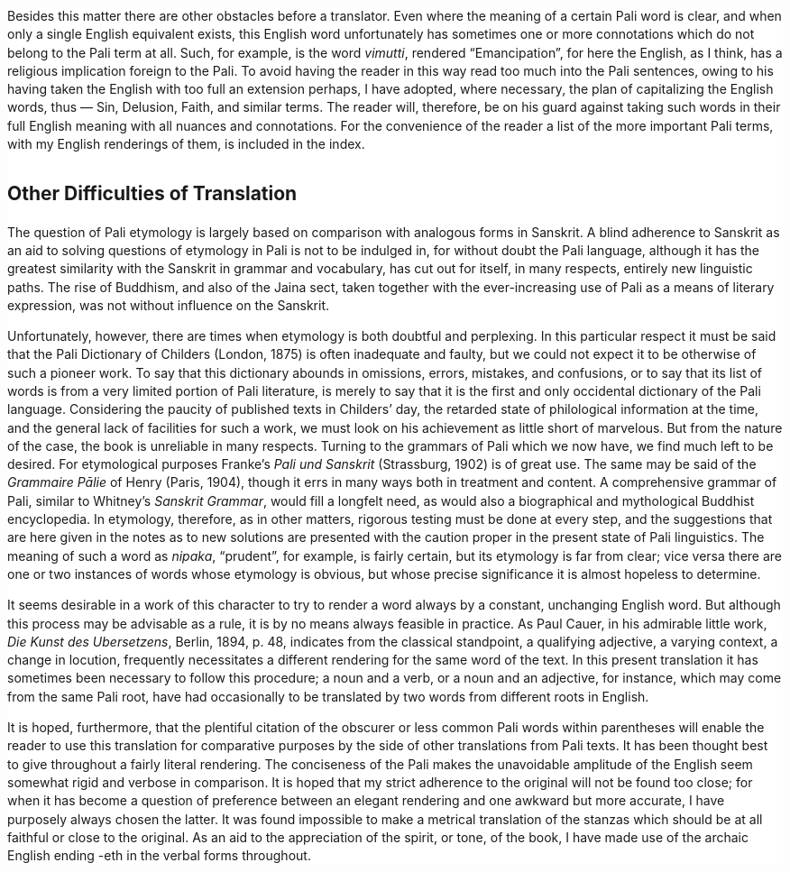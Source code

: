  Besides this matter there are other obstacles before a translator. Even where the meaning of a certain Pali word is clear, and when only a single English equivalent exists, this English word unfortunately has sometimes one or more connotations which do not belong to the Pali term at all. Such, for example, is the word _vimutti_, rendered “Emancipation”, for here the English, as I think, has a religious implication foreign to the Pali. To avoid having the reader in this way read too much into the Pali sentences, owing to his having taken the English with too full an extension perhaps, I have adopted, where necessary, the plan of capitalizing the English words, thus — Sin, Delusion, Faith, and similar terms. The reader will, therefore, be on his guard against taking such words in their full English meaning with all nuances and connotations. For the convenience of the reader a list of the more important Pali terms, with my English renderings of them, is included in the index. 

## Other Difficulties of Translation

 The question of Pali etymology is largely based on comparison with analogous forms in Sanskrit. A blind adherence to Sanskrit as an aid to solving questions of etymology in Pali is not to be indulged in, for without doubt the Pali language, although it has the greatest similarity with the Sanskrit in grammar and vocabulary, has cut out for itself, in many respects, entirely new linguistic paths. The rise of Buddhism, and also of the Jaina sect, taken together with the ever-increasing use of Pali as a means of literary expression, was not without influence on the Sanskrit. 

 Unfortunately, however, there are times when etymology is both doubtful and perplexing. In this particular respect it must be said that the Pali Dictionary of Childers (London, 1875) is often inadequate and faulty, but we could not expect it to be otherwise of such a pioneer work. To say that this dictionary abounds in omissions, errors, mistakes, and confusions, or to say that its list of words is from a very limited portion of Pali literature, is merely to say that it is the first and only occidental dictionary of the Pali language. Considering the paucity of published texts in Childers’ day, the retarded state of philological information at the time, and the general lack of facilities for such a work, we must look on his achievement as little short of marvelous. But from the nature of the case, the book is unreliable in many respects. Turning to the grammars of Pali which we now have, we find much left to be desired. For etymological purposes Franke’s <cite>Pali und Sanskrit</cite> (Strassburg, 1902) is of great use. The same may be said of the <cite>Grammaire Pālie</cite> of Henry (Paris, 1904), though it errs in many ways both in treatment and content. A comprehensive grammar of Pali, similar to Whitney’s <cite>Sanskrit Grammar</cite>, would fill a longfelt need, as would also a biographical and mythological Buddhist encyclopedia. In etymology, therefore, as in other matters, rigorous testing must be done at every step, and the suggestions that are here given in the notes as to new solutions are presented with the caution proper in the present state of Pali linguistics. The meaning of such a word as _nipaka_, “prudent”, for example, is fairly certain, but its etymology is far from clear; vice versa there are one or two instances of words whose etymology is obvious, but whose precise significance it is almost hopeless to determine. 

 It seems desirable in a work of this character to try to render a word always by a constant, unchanging English word. But although this process may be advisable as a rule, it is by no means always feasible in practice. As Paul Cauer, in his admirable little work, <cite>Die Kunst des Ubersetzens</cite>, Berlin, 1894, p. 48, indicates from the classical standpoint, a qualifying adjective, a varying context, a change in locution, frequently necessitates a different rendering for the same word of the text. In this present translation it has sometimes been necessary to follow this procedure; a noun and a verb, or a noun and an adjective, for instance, which may come from the same Pali root, have had occasionally to be translated by two words from different roots in English. 

 It is hoped, furthermore, that the plentiful citation of the obscurer or less common Pali words within parentheses will enable the reader to use this translation for comparative purposes by the side of other translations from Pali texts. It has been thought best to give throughout a fairly literal rendering. The conciseness of the Pali makes the unavoidable amplitude of the English seem somewhat rigid and verbose in comparison. It is hoped that my strict adherence to the original will not be found too close; for when it has become a question of preference between an elegant rendering and one awkward but more accurate, I have purposely always chosen the latter. It was found impossible to make a metrical translation of the stanzas which should be at all faithful or close to the original. As an aid to the appreciation of the spirit, or tone, of the book, I have made use of the archaic English ending -eth in the verbal forms throughout. 

